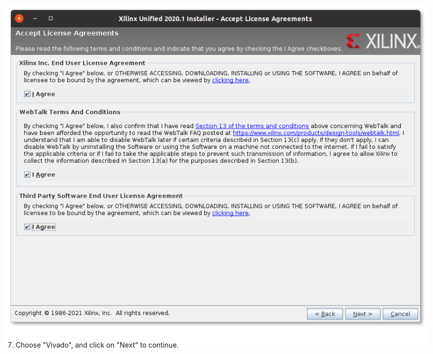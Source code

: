    ![Vivado installation step 3](img/install_vivado/step3.png)

7. Choose "Vivado", and click on "Next" to continue.
